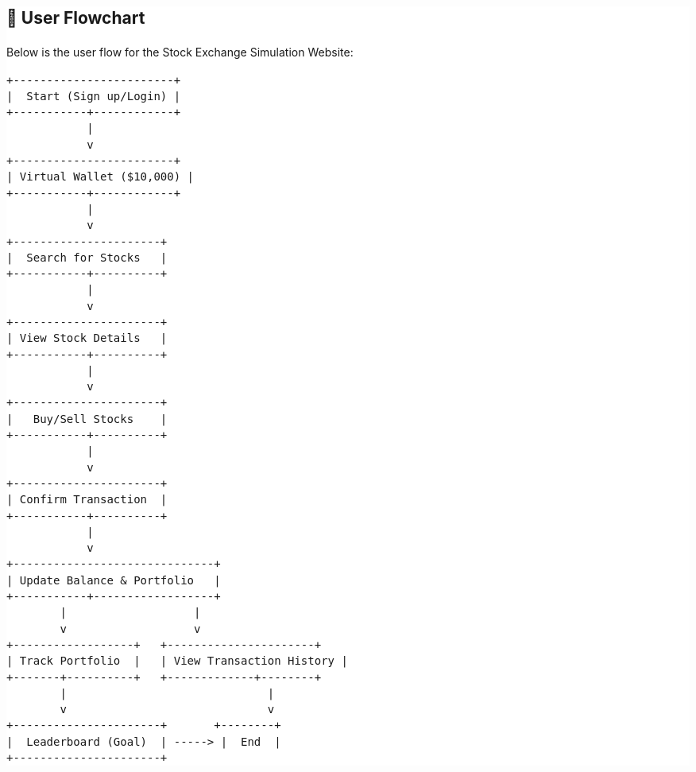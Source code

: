 ## 📌 User Flowchart
Below is the user flow for the Stock Exchange Simulation Website:

<pre>
+------------------------+
|  Start (Sign up/Login) |
+-----------+------------+
            |
            v
+------------------------+
| Virtual Wallet ($10,000) |
+-----------+------------+
            |
            v
+----------------------+
|  Search for Stocks   |
+-----------+----------+
            |
            v
+----------------------+
| View Stock Details   |
+-----------+----------+
            |
            v
+----------------------+
|   Buy/Sell Stocks    |
+-----------+----------+
            |
            v
+----------------------+
| Confirm Transaction  |
+-----------+----------+
            |
            v
+------------------------------+
| Update Balance & Portfolio   |
+-----------+------------------+
        |                   |
        v                   v
+------------------+   +----------------------+
| Track Portfolio  |   | View Transaction History |
+-------+----------+   +-------------+--------+
        |                              |
        v                              v
+----------------------+       +--------+
|  Leaderboard (Goal)  | -----> |  End  |
+----------------------+
</pre>